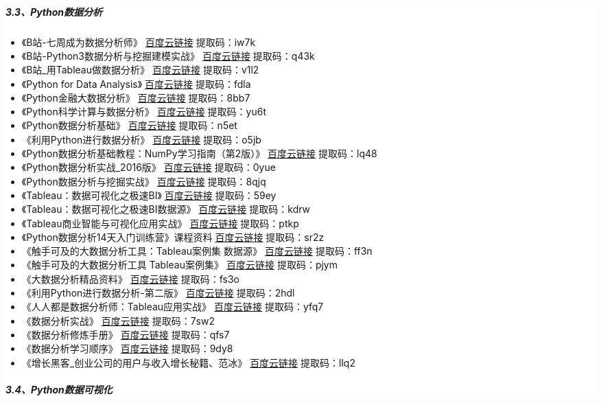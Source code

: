 ##### 3.3、Python数据分析

- 《B站-七周成为数据分析师》 [百度云链接](https://gitee.com/link?target=https%3A%2F%2Fpan.baidu.com%2Fs%2F1k6SC07XNCnaVtDgOOIUXdg) 提取码：iw7k
- 《B站-Python3数据分析与挖掘建模实战》 [百度云链接](https://gitee.com/link?target=https%3A%2F%2Fpan.baidu.com%2Fs%2F1iLj3p5IXWTsTPb_4tGJ70w) 提取码：q43k
- 《B站_用Tableau做数据分析》 [百度云链接](https://gitee.com/link?target=https%3A%2F%2Fpan.baidu.com%2Fs%2F1G0LthnGlfKCzGZ2dmQO-Bg) 提取码：v1l2
- 《Python for Data Analysis》 [百度云链接](https://gitee.com/link?target=https%3A%2F%2Fpan.baidu.com%2Fs%2F1W3ONWyrEojbDJvMENN8JZg) 提取码：fdla
- 《Python金融大数据分析》 [百度云链接](https://gitee.com/link?target=https%3A%2F%2Fpan.baidu.com%2Fs%2F1be4PpHYhNI7ulWYEIf6REg) 提取码：8bb7
- 《Python科学计算与数据分析》 [百度云链接](https://gitee.com/link?target=https%3A%2F%2Fpan.baidu.com%2Fs%2F1p_zmvXjMlcpLbNlYoYBK1g) 提取码：yu6t
- 《Python数据分析基础》 [百度云链接](https://gitee.com/link?target=https%3A%2F%2Fpan.baidu.com%2Fs%2F1yr7PeYPJE9xzNcjKnBeknQ) 提取码：n5et
- 《利用Python进行数据分析》 [百度云链接](https://gitee.com/link?target=https%3A%2F%2Fpan.baidu.com%2Fs%2F1HMfse3neYt2FWfIumR3T3Q) 提取码：o5jb
- 《Python数据分析基础教程：NumPy学习指南（第2版）》 [百度云链接](https://gitee.com/link?target=https%3A%2F%2Fpan.baidu.com%2Fs%2F1KTNQucI3t_g-llW5NX9kHw) 提取码：lq48
- 《Python数据分析实战_2016版》 [百度云链接](https://gitee.com/link?target=https%3A%2F%2Fpan.baidu.com%2Fs%2F1BdFVwiFbix-yveuItPn2Pw) 提取码：0yue
- 《Python数据分析与挖掘实战》 [百度云链接](https://gitee.com/link?target=https%3A%2F%2Fpan.baidu.com%2Fs%2F1MNC4LCxoXXrakLLBYs4YqA) 提取码：8qjq
- 《Tableau：数据可视化之极速BI》 [百度云链接](https://gitee.com/link?target=https%3A%2F%2Fpan.baidu.com%2Fs%2F12lOA4AipHGaNph-SYesBCQ) 提取码：59ey
- 《Tableau：数据可视化之极速BI数据源》 [百度云链接](https://gitee.com/link?target=https%3A%2F%2Fpan.baidu.com%2Fs%2F1j9L2Oui6q1bSZ26ZdT1YvA) 提取码：kdrw
- 《Tableau商业智能与可视化应用实战》 [百度云链接](https://gitee.com/link?target=https%3A%2F%2Fpan.baidu.com%2Fs%2F10n85f0LsKmIK5FV3lmlr3A) 提取码：ptkp
- 《Python数据分析14天入门训练营》课程资料 [百度云链接](https://gitee.com/link?target=https%3A%2F%2Fpan.baidu.com%2Fs%2F1vDNlNNsz6GUVJaROkf2kRQ) 提取码：sr2z
- 《触手可及的大数据分析工具：Tableau案例集 数据源》 [百度云链接](https://gitee.com/link?target=https%3A%2F%2Fpan.baidu.com%2Fs%2F17wKWXhmnGaKGAnWkj4evmQ) 提取码：ff3n
- 《触手可及的大数据分析工具 Tableau案例集》 [百度云链接](https://gitee.com/link?target=https%3A%2F%2Fpan.baidu.com%2Fs%2F1vvnlry-nc_tQ3sgpqzSZUQ) 提取码：pjym
- 《大数据分析精品资料》 [百度云链接](https://gitee.com/link?target=https%3A%2F%2Fpan.baidu.com%2Fs%2F17TBwSey21_HsSq2N8cndqA) 提取码：fs3o
- 《利用Python进行数据分析-第二版》 [百度云链接](https://gitee.com/link?target=https%3A%2F%2Fpan.baidu.com%2Fs%2F1rmnrrg3kQiOtOtzmnWN-Jw) 提取码：2hdl
- 《人人都是数据分析师：Tableau应用实战》 [百度云链接](https://gitee.com/link?target=https%3A%2F%2Fpan.baidu.com%2Fs%2F1pMR94zfb8kaPr_1HsOYe_A) 提取码：yfq7
- 《数据分析实战》 [百度云链接](https://gitee.com/link?target=https%3A%2F%2Fpan.baidu.com%2Fs%2F1RsqfSfRyeeXTasz3VXAykA) 提取码：7sw2
- 《数据分析修炼手册》 [百度云链接](https://gitee.com/link?target=https%3A%2F%2Fpan.baidu.com%2Fs%2F1cinQiucE4K7k4GISfll2JA) 提取码：qfs7
- 《数据分析学习顺序》 [百度云链接](https://gitee.com/link?target=https%3A%2F%2Fpan.baidu.com%2Fs%2F1bnqCMfn74ATTb-Nt1l1yJQ) 提取码：9dy8
- 《增长黑客_创业公司的用户与收入增长秘籍、范冰》 [百度云链接](https://gitee.com/link?target=https%3A%2F%2Fpan.baidu.com%2Fs%2F1M1ZZblb3RAM0HjlnKEBpkw) 提取码：llq2

##### 3.4、Python数据可视化
